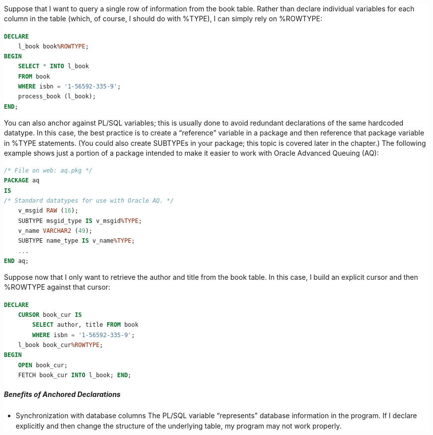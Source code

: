Suppose that I want to query a single row of information from the book table. Rather than declare individual variables for each column in the table (which, of course, I should do with %TYPE), I can simply rely on %ROWTYPE:

```sql
DECLARE
	l_book book%ROWTYPE;
BEGIN
	SELECT * INTO l_book
	FROM book
	WHERE isbn = '1-56592-335-9';
	process_book (l_book);
END;
```


You can also anchor against PL/SQL variables; this is usually done to avoid redundant declarations of the same hardcoded datatype. In this case, the best practice is to create a “reference” variable in a package and then reference that package variable in %TYPE statements. (You could also create SUBTYPEs in your package; this topic is covered later in the chapter.) The following example shows just a portion of a package intended to make it easier to work with Oracle Advanced Queuing (AQ):

```sql
/* File on web: aq.pkg */
PACKAGE aq
IS
/* Standard datatypes for use with Oracle AQ. */
	v_msgid RAW (16);
	SUBTYPE msgid_type IS v_msgid%TYPE;
	v_name VARCHAR2 (49);
	SUBTYPE name_type IS v_name%TYPE;
	...
END aq;
```

Suppose now that I only want to retrieve the author and title from the book table. In this case, I build an explicit cursor and then %ROWTYPE against that cursor:

```sql
DECLARE
	CURSOR book_cur IS
		SELECT author, title FROM book
		WHERE isbn = '1-56592-335-9';
	l_book book_cur%ROWTYPE;
BEGIN
	OPEN book_cur;
	FETCH book_cur INTO l_book; END;
```


##### Benefits of Anchored Declarations

* Synchronization with database columns
The PL/SQL variable “represents” database information in the program. If I declare explicitly and then change the structure of the underlying table, my program may not work properly.
